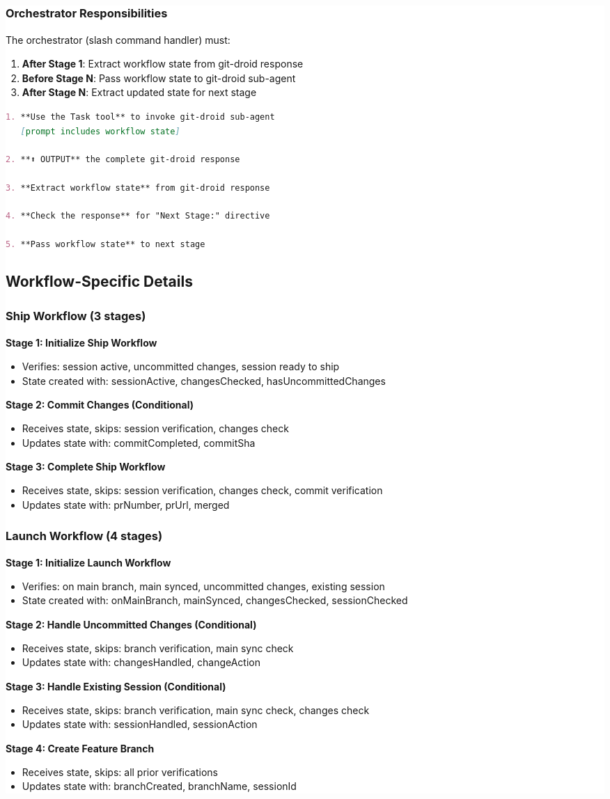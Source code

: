 ### Orchestrator Responsibilities

The orchestrator (slash command handler) must:

1. **After Stage 1**: Extract workflow state from git-droid response
2. **Before Stage N**: Pass workflow state to git-droid sub-agent
3. **After Stage N**: Extract updated state for next stage

```markdown
1. **Use the Task tool** to invoke git-droid sub-agent
   [prompt includes workflow state]

2. **⬆️ OUTPUT** the complete git-droid response

3. **Extract workflow state** from git-droid response

4. **Check the response** for "Next Stage:" directive

5. **Pass workflow state** to next stage
```

## Workflow-Specific Details

### Ship Workflow (3 stages)

**Stage 1: Initialize Ship Workflow**
- Verifies: session active, uncommitted changes, session ready to ship
- State created with: sessionActive, changesChecked, hasUncommittedChanges

**Stage 2: Commit Changes (Conditional)**
- Receives state, skips: session verification, changes check
- Updates state with: commitCompleted, commitSha

**Stage 3: Complete Ship Workflow**
- Receives state, skips: session verification, changes check, commit verification
- Updates state with: prNumber, prUrl, merged

### Launch Workflow (4 stages)

**Stage 1: Initialize Launch Workflow**
- Verifies: on main branch, main synced, uncommitted changes, existing session
- State created with: onMainBranch, mainSynced, changesChecked, sessionChecked

**Stage 2: Handle Uncommitted Changes (Conditional)**
- Receives state, skips: branch verification, main sync check
- Updates state with: changesHandled, changeAction

**Stage 3: Handle Existing Session (Conditional)**
- Receives state, skips: branch verification, main sync check, changes check
- Updates state with: sessionHandled, sessionAction

**Stage 4: Create Feature Branch**
- Receives state, skips: all prior verifications
- Updates state with: branchCreated, branchName, sessionId
